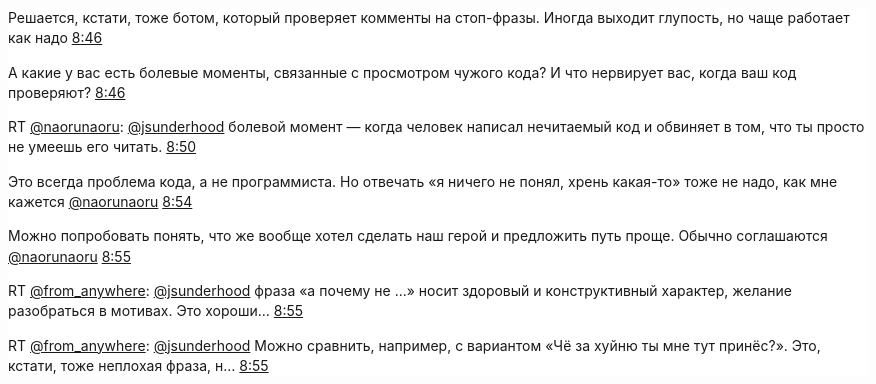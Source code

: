 </div>

<div class="tweet">

Решается, кстати, тоже ботом, который проверяет комменты на стоп-фразы. Иногда выходит глупость, но чаще работает как надо
 <a class="tweet__time" href="https://twitter.com/jsunderhood/status/631748527723544576">8:46</a>

</div>

<div class="tweet">

А какие у вас есть болевые моменты, связанные с просмотром чужого кода? И что нервирует вас, когда ваш код проверяют?
 <a class="tweet__time" href="https://twitter.com/jsunderhood/status/631748591544061952">8:46</a>

</div>

<div class="tweet">

RT [@naorunaoru](https://twitter.com/naorunaoru "рома"): [@jsunderhood](https://twitter.com/jsunderhood "Разработчик") болевой момент — когда человек написал нечитаемый код и обвиняет в том, что ты просто не умеешь его читать.
 <a class="tweet__time" href="https://twitter.com/jsunderhood/status/631749776644677632">8:50</a>

</div>

<div class="tweet">

Это всегда проблема кода, а не программиста. Но отвечать «я ничего не понял, хрень какая-то» тоже не надо, как мне кажется [@naorunaoru](https://twitter.com/naorunaoru "рома")
 <a class="tweet__time" href="https://twitter.com/jsunderhood/status/631750585503621120">8:54</a>

</div>

<div class="tweet">

Можно попробовать понять, что же вообще хотел сделать наш герой и предложить путь проще. Обычно соглашаются [@naorunaoru](https://twitter.com/naorunaoru "рома")
 <a class="tweet__time" href="https://twitter.com/jsunderhood/status/631750793650155520">8:55</a>

</div>

<div class="tweet">

RT [@from\_anywhere](https://twitter.com/from_anywhere "Иван Метелёв"): [@jsunderhood](https://twitter.com/jsunderhood "Разработчик") фраза «а почему не ...» носит здоровый и конструктивный характер, желание разобраться в мотивах. Это хороши…
 <a class="tweet__time" href="https://twitter.com/jsunderhood/status/631750825673654272">8:55</a>

</div>

<div class="tweet">

RT [@from\_anywhere](https://twitter.com/from_anywhere "Иван Метелёв"): [@jsunderhood](https://twitter.com/jsunderhood "Разработчик") Можно сравнить, например, с вариантом «Чё за хуйню ты мне тут принёс?». Это, кстати, тоже неплохая фраза, н…
 <a class="tweet__time" href="https://twitter.com/jsunderhood/status/631750833126948864">8:55</a>

</div>
